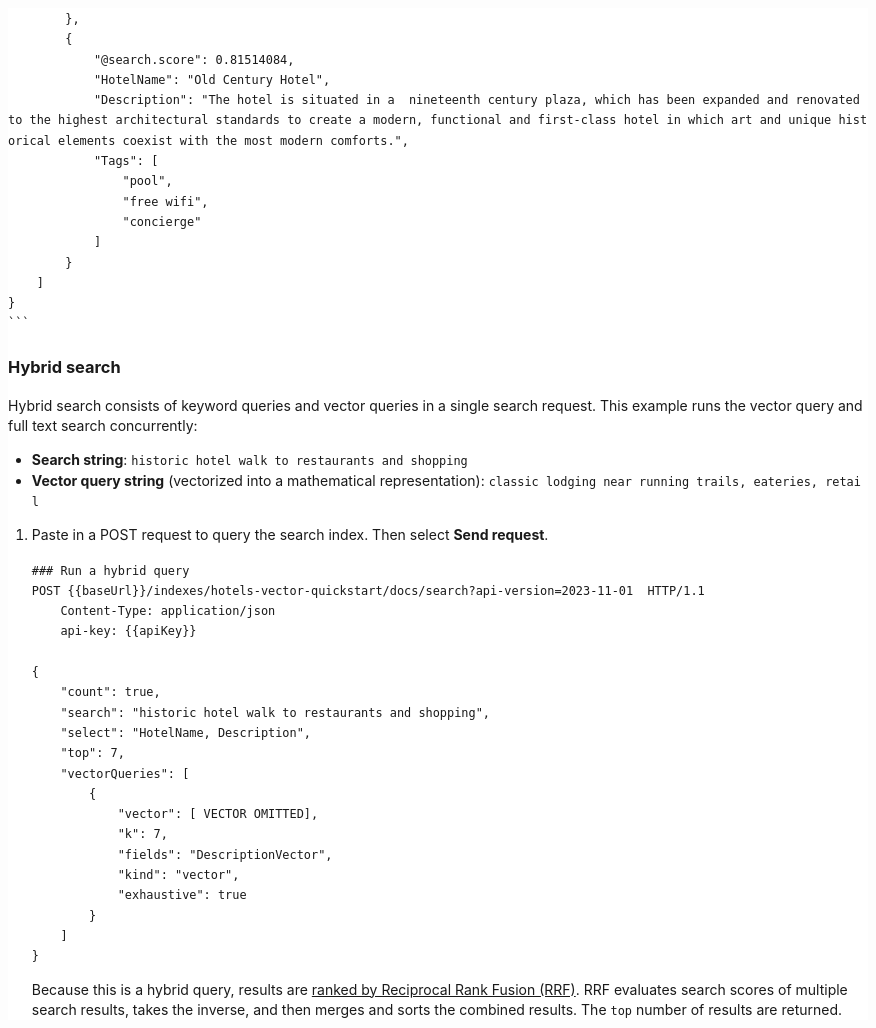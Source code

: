             },
            {
                "@search.score": 0.81514084,
                "HotelName": "Old Century Hotel",
                "Description": "The hotel is situated in a  nineteenth century plaza, which has been expanded and renovated to the highest architectural standards to create a modern, functional and first-class hotel in which art and unique historical elements coexist with the most modern comforts.",
                "Tags": [
                    "pool",
                    "free wifi",
                    "concierge"
                ]
            }
        ]
    }
    ```

### Hybrid search

Hybrid search consists of keyword queries and vector queries in a single search request. This example runs the vector query and full text search concurrently:

- **Search string**: `historic hotel walk to restaurants and shopping`
- **Vector query string** (vectorized into a mathematical representation): `classic lodging near running trails, eateries, retail`

1. Paste in a POST request to query the search index. Then select **Send request**.

    ```http
    ### Run a hybrid query
    POST {{baseUrl}}/indexes/hotels-vector-quickstart/docs/search?api-version=2023-11-01  HTTP/1.1
        Content-Type: application/json
        api-key: {{apiKey}}
        
    {
        "count": true,
        "search": "historic hotel walk to restaurants and shopping",
        "select": "HotelName, Description",
        "top": 7,
        "vectorQueries": [
            {
                "vector": [ VECTOR OMITTED],
                "k": 7,
                "fields": "DescriptionVector",
                "kind": "vector",
                "exhaustive": true
            }
        ]
    }
    ```

   Because this is a hybrid query, results are [ranked by Reciprocal Rank Fusion (RRF)](hybrid-search-ranking.md). RRF evaluates search scores of multiple search results, takes the inverse, and then merges and sorts the combined results. The `top` number of results are returned.
